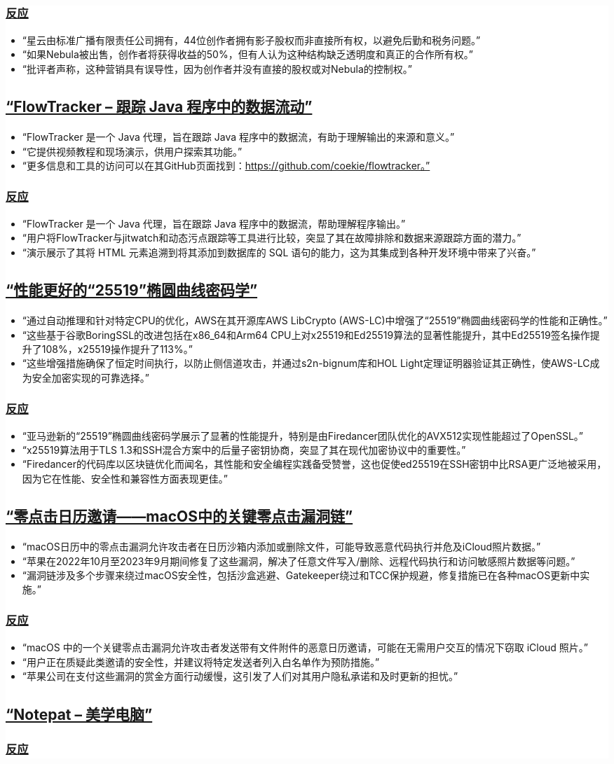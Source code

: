 ### [反应](https://news.ycombinator.com/item?id=41527991)

- “星云由标准广播有限责任公司拥有，44位创作者拥有影子股权而非直接所有权，以避免后勤和税务问题。”
- “如果Nebula被出售，创作者将获得收益的50%，但有人认为这种结构缺乏透明度和真正的合作所有权。”
- “批评者声称，这种营销具有误导性，因为创作者并没有直接的股权或对Nebula的控制权。”

## [“FlowTracker – 跟踪 Java 程序中的数据流动”](https://github.com/coekie/flowtracker)

- “FlowTracker 是一个 Java 代理，旨在跟踪 Java 程序中的数据流，有助于理解输出的来源和意义。”
- “它提供视频教程和现场演示，供用户探索其功能。”
- “更多信息和工具的访问可以在其GitHub页面找到：https://github.com/coekie/flowtracker。”

### [反应](https://news.ycombinator.com/item?id=41530190)

- “FlowTracker 是一个 Java 代理，旨在跟踪 Java 程序中的数据流，帮助理解程序输出。”
- “用户将FlowTracker与jitwatch和动态污点跟踪等工具进行比较，突显了其在故障排除和数据来源跟踪方面的潜力。”
- “演示展示了其将 HTML 元素追溯到将其添加到数据库的 SQL 语句的能力，这为其集成到各种开发环境中带来了兴奋。”

## [“性能更好的“25519”椭圆曲线密码学”](https://www.amazon.science/blog/better-performing-25519-elliptic-curve-cryptography)

- “通过自动推理和针对特定CPU的优化，AWS在其开源库AWS LibCrypto (AWS-LC)中增强了“25519”椭圆曲线密码学的性能和正确性。”
- “这些基于谷歌BoringSSL的改进包括在x86_64和Arm64 CPU上对x25519和Ed25519算法的显著性能提升，其中Ed25519签名操作提升了108%，x25519操作提升了113%。”
- “这些增强措施确保了恒定时间执行，以防止侧信道攻击，并通过s2n-bignum库和HOL Light定理证明器验证其正确性，使AWS-LC成为安全加密实现的可靠选择。”

### [反应](https://news.ycombinator.com/item?id=41527675)

- “亚马逊新的“25519”椭圆曲线密码学展示了显著的性能提升，特别是由Firedancer团队优化的AVX512实现性能超过了OpenSSL。”
- “x25519算法用于TLS 1.3和SSH混合方案中的后量子密钥协商，突显了其在现代加密协议中的重要性。”
- “Firedancer的代码库以区块链优化而闻名，其性能和安全编程实践备受赞誉，这也促使ed25519在SSH密钥中比RSA更广泛地被采用，因为它在性能、安全性和兼容性方面表现更佳。”

## [“零点击日历邀请——macOS中的关键零点击漏洞链”](https://mikko-kenttala.medium.com/zero-click-calendar-invite-critical-zero-click-vulnerability-chain-in-macos-a7a434fc887b)

- “macOS日历中的零点击漏洞允许攻击者在日历沙箱内添加或删除文件，可能导致恶意代码执行并危及iCloud照片数据。”
- “苹果在2022年10月至2023年9月期间修复了这些漏洞，解决了任意文件写入/删除、远程代码执行和访问敏感照片数据等问题。”
- “漏洞链涉及多个步骤来绕过macOS安全性，包括沙盒逃避、Gatekeeper绕过和TCC保护规避，修复措施已在各种macOS更新中实施。”

### [反应](https://news.ycombinator.com/item?id=41532946)

- “macOS 中的一个关键零点击漏洞允许攻击者发送带有文件附件的恶意日历邀请，可能在无需用户交互的情况下窃取 iCloud 照片。”
- “用户正在质疑此类邀请的安全性，并建议将特定发送者列入白名单作为预防措施。”
- “苹果公司在支付这些漏洞的赏金方面行动缓慢，这引发了人们对其用户隐私承诺和及时更新的担忧。”

## [“Notepat – 美学电脑”](https://aesthetic.computer/notepat)

### [反应](https://news.ycombinator.com/item?id=41526754)
